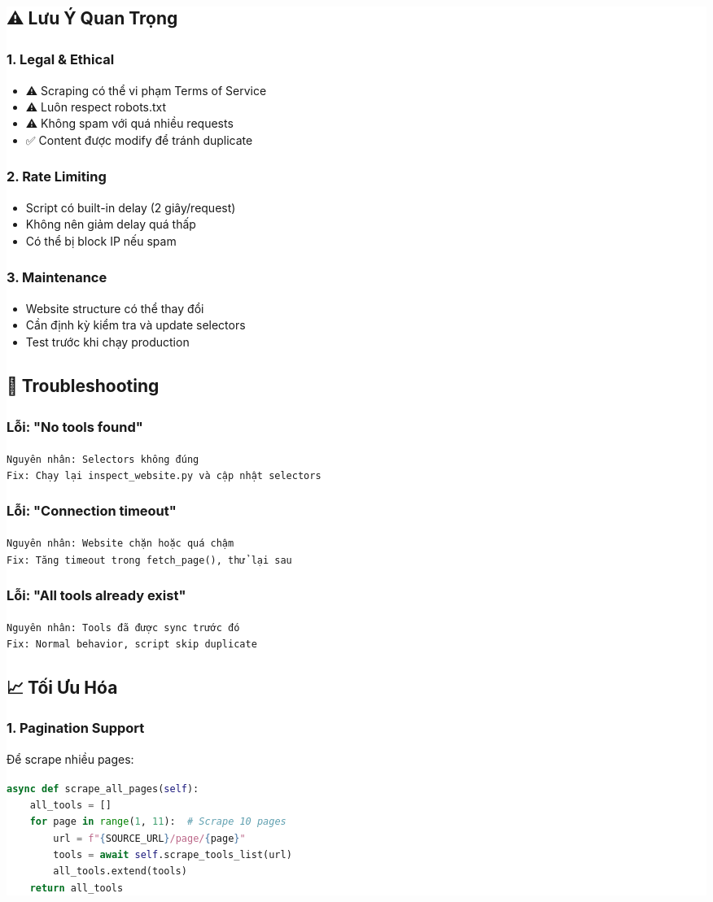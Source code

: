 ## ⚠️ Lưu Ý Quan Trọng

### 1. Legal & Ethical
- ⚠️ Scraping có thể vi phạm Terms of Service
- ⚠️ Luôn respect robots.txt
- ⚠️ Không spam với quá nhiều requests
- ✅ Content được modify để tránh duplicate

### 2. Rate Limiting
- Script có built-in delay (2 giây/request)
- Không nên giảm delay quá thấp
- Có thể bị block IP nếu spam

### 3. Maintenance
- Website structure có thể thay đổi
- Cần định kỳ kiểm tra và update selectors
- Test trước khi chạy production

## 🐛 Troubleshooting

### Lỗi: "No tools found"
```
Nguyên nhân: Selectors không đúng
Fix: Chạy lại inspect_website.py và cập nhật selectors
```

### Lỗi: "Connection timeout"
```
Nguyên nhân: Website chặn hoặc quá chậm
Fix: Tăng timeout trong fetch_page(), thử lại sau
```

### Lỗi: "All tools already exist"
```
Nguyên nhân: Tools đã được sync trước đó
Fix: Normal behavior, script skip duplicate
```

## 📈 Tối Ưu Hóa

### 1. Pagination Support
Để scrape nhiều pages:
```python
async def scrape_all_pages(self):
    all_tools = []
    for page in range(1, 11):  # Scrape 10 pages
        url = f"{SOURCE_URL}/page/{page}"
        tools = await self.scrape_tools_list(url)
        all_tools.extend(tools)
    return all_tools
```
